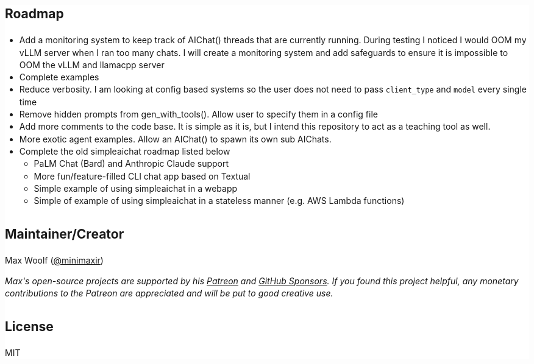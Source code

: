 ## Roadmap
- Add a monitoring system to keep track of AIChat() threads that are currently running. During testing I noticed I would OOM my vLLM server when I ran too many chats. I will create a monitoring system and add safeguards to ensure it is impossible to OOM the vLLM and llamacpp server
- Complete examples
- Reduce verbosity. I am looking at config based systems so the user does not need to pass `client_type` and `model` every single time
- Remove hidden prompts from gen_with_tools(). Allow user to specify them in a config file
- Add more comments to the code base. It is simple as it is, but I intend this repository to act as a teaching tool as well. 
- More exotic agent examples. Allow an AIChat() to spawn its own sub AIChats.
- Complete the old simpleaichat roadmap listed below
    - PaLM Chat (Bard) and Anthropic Claude support
    - More fun/feature-filled CLI chat app based on Textual
    - Simple example of using simpleaichat in a webapp
    - Simple of example of using simpleaichat in a stateless manner (e.g. AWS Lambda functions)

## Maintainer/Creator

Max Woolf ([@minimaxir](https://minimaxir.com))

_Max's open-source projects are supported by his [Patreon](https://www.patreon.com/minimaxir) and [GitHub Sponsors](https://github.com/sponsors/minimaxir). If you found this project helpful, any monetary contributions to the Patreon are appreciated and will be put to good creative use._

## License

MIT
